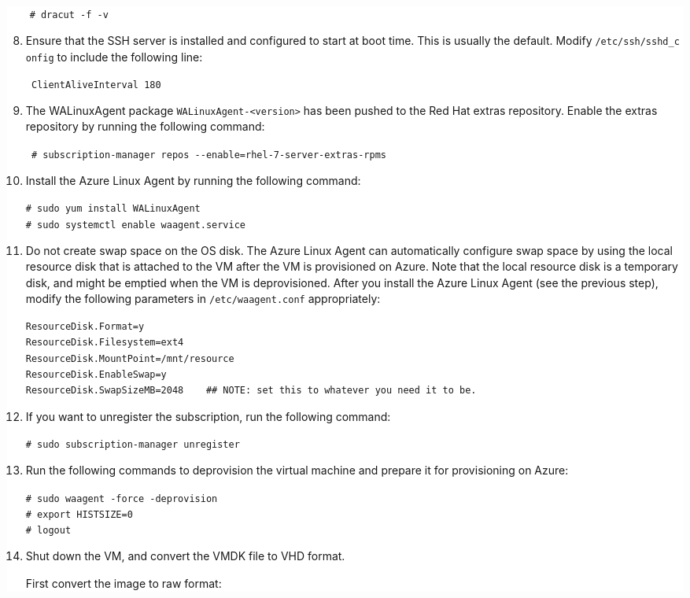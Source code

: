        # dracut -f -v

8. Ensure that the SSH server is installed and configured to start at boot time. This is usually the default. Modify `/etc/ssh/sshd_config` to include the following line:

        ClientAliveInterval 180

9. The WALinuxAgent package `WALinuxAgent-<version>` has been pushed to the Red Hat extras repository. Enable the extras repository by running the following command:

        # subscription-manager repos --enable=rhel-7-server-extras-rpms

10. Install the Azure Linux Agent by running the following command:

        # sudo yum install WALinuxAgent
        # sudo systemctl enable waagent.service

11. Do not create swap space on the OS disk. The Azure Linux Agent can automatically configure swap space by using the local resource disk that is attached to the VM after the VM is provisioned on Azure. Note that the local resource disk is a temporary disk, and might be emptied when the VM is deprovisioned. After you install the Azure Linux Agent (see the previous step), modify the following parameters in `/etc/waagent.conf` appropriately:

        ResourceDisk.Format=y
        ResourceDisk.Filesystem=ext4
        ResourceDisk.MountPoint=/mnt/resource
        ResourceDisk.EnableSwap=y
        ResourceDisk.SwapSizeMB=2048    ## NOTE: set this to whatever you need it to be.

12. If you want to unregister the subscription, run the following command:

        # sudo subscription-manager unregister

13. Run the following commands to deprovision the virtual machine and prepare it for provisioning on Azure:

        # sudo waagent -force -deprovision
        # export HISTSIZE=0
        # logout

14. Shut down the VM, and convert the VMDK file to VHD format.

    First convert the image to raw format:
